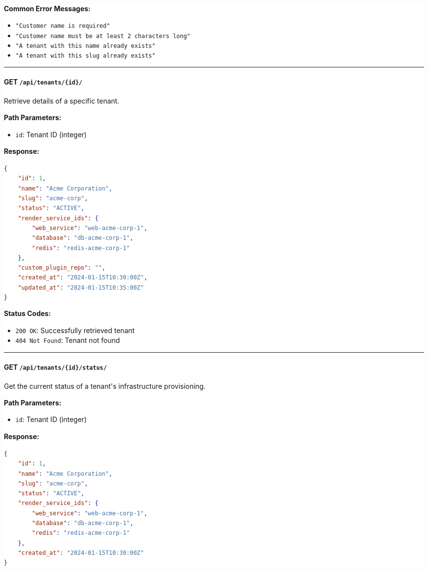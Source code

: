 **Common Error Messages:**
- `"Customer name is required"`
- `"Customer name must be at least 2 characters long"`
- `"A tenant with this name already exists"`
- `"A tenant with this slug already exists"`

---

#### GET `/api/tenants/{id}/`

Retrieve details of a specific tenant.

**Path Parameters:**
- `id`: Tenant ID (integer)

**Response:**
```json
{
    "id": 1,
    "name": "Acme Corporation",
    "slug": "acme-corp",
    "status": "ACTIVE",
    "render_service_ids": {
        "web_service": "web-acme-corp-1",
        "database": "db-acme-corp-1",
        "redis": "redis-acme-corp-1"
    },
    "custom_plugin_repo": "",
    "created_at": "2024-01-15T10:30:00Z",
    "updated_at": "2024-01-15T10:35:00Z"
}
```

**Status Codes:**
- `200 OK`: Successfully retrieved tenant
- `404 Not Found`: Tenant not found

---

#### GET `/api/tenants/{id}/status/`

Get the current status of a tenant's infrastructure provisioning.

**Path Parameters:**
- `id`: Tenant ID (integer)

**Response:**
```json
{
    "id": 1,
    "name": "Acme Corporation",
    "slug": "acme-corp",
    "status": "ACTIVE",
    "render_service_ids": {
        "web_service": "web-acme-corp-1",
        "database": "db-acme-corp-1",
        "redis": "redis-acme-corp-1"
    },
    "created_at": "2024-01-15T10:30:00Z"
}
```
